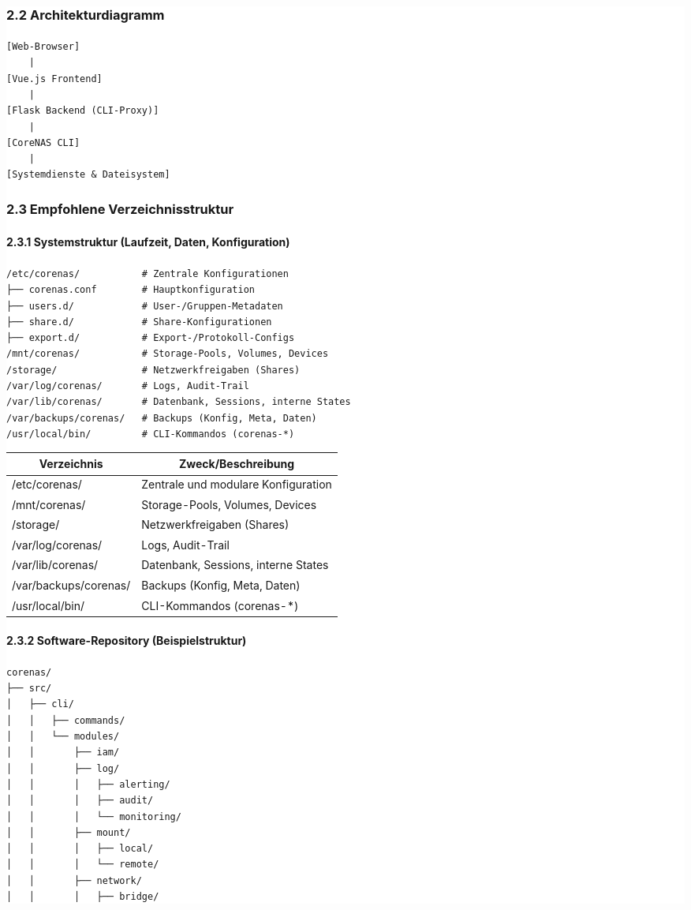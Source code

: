 ### 2.2 Architekturdiagramm

```
[Web-Browser]
    |
[Vue.js Frontend]
    |
[Flask Backend (CLI-Proxy)]
    |
[CoreNAS CLI]
    |
[Systemdienste & Dateisystem]
```

### 2.3 Empfohlene Verzeichnisstruktur

#### 2.3.1 Systemstruktur (Laufzeit, Daten, Konfiguration)

```text
/etc/corenas/           # Zentrale Konfigurationen
├── corenas.conf        # Hauptkonfiguration
├── users.d/            # User-/Gruppen-Metadaten
├── share.d/            # Share-Konfigurationen
├── export.d/           # Export-/Protokoll-Configs
/mnt/corenas/           # Storage-Pools, Volumes, Devices
/storage/               # Netzwerkfreigaben (Shares)
/var/log/corenas/       # Logs, Audit-Trail
/var/lib/corenas/       # Datenbank, Sessions, interne States
/var/backups/corenas/   # Backups (Konfig, Meta, Daten)
/usr/local/bin/         # CLI-Kommandos (corenas-*)
```

| Verzeichnis              | Zweck/Beschreibung                       |
|--------------------------|------------------------------------------|
| /etc/corenas/            | Zentrale und modulare Konfiguration      |
| /mnt/corenas/            | Storage-Pools, Volumes, Devices          |
| /storage/                | Netzwerkfreigaben (Shares)               |
| /var/log/corenas/        | Logs, Audit-Trail                        |
| /var/lib/corenas/        | Datenbank, Sessions, interne States      |
| /var/backups/corenas/    | Backups (Konfig, Meta, Daten)            |
| /usr/local/bin/          | CLI-Kommandos (corenas-*)                |

#### 2.3.2 Software-Repository (Beispielstruktur)


```text
corenas/
├── src/
│   ├── cli/
│   │   ├── commands/
│   │   └── modules/
│   │       ├── iam/
│   │       ├── log/
│   │       │   ├── alerting/
│   │       │   ├── audit/
│   │       │   └── monitoring/
│   │       ├── mount/
│   │       │   ├── local/
│   │       │   └── remote/
│   │       ├── network/
│   │       │   ├── bridge/
```